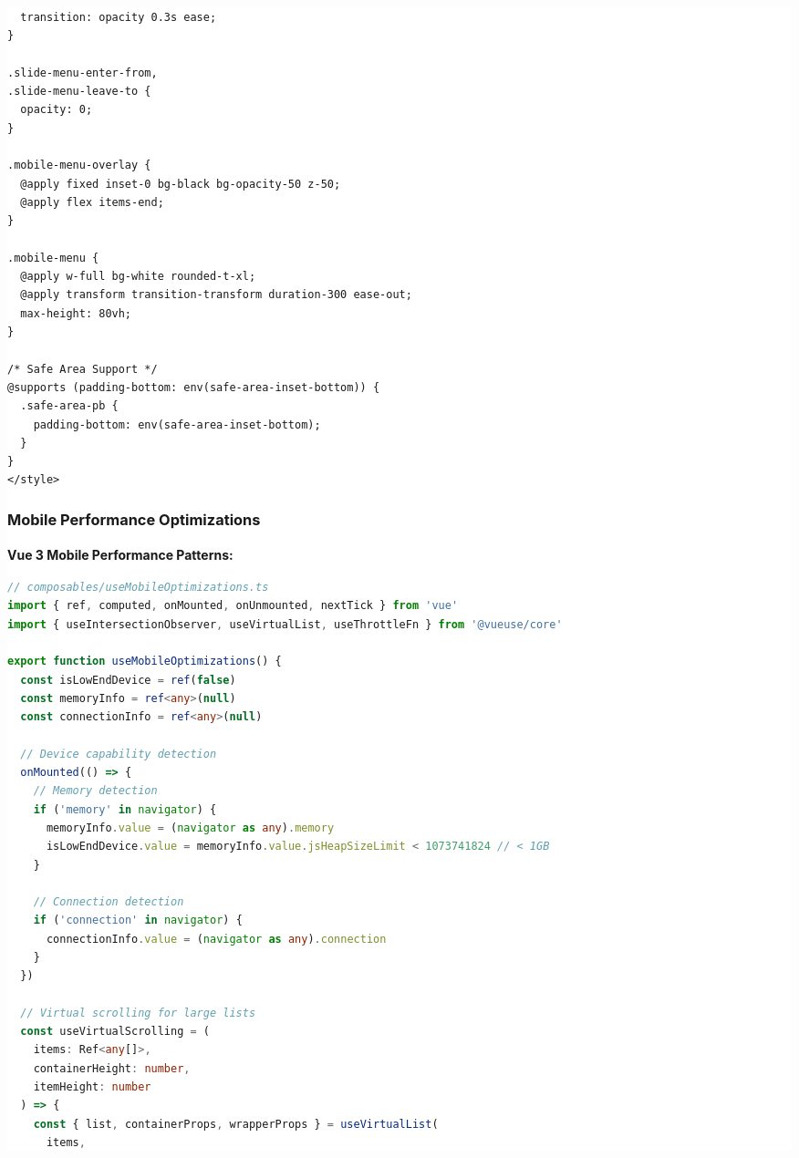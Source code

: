 ```vue
  transition: opacity 0.3s ease;
}

.slide-menu-enter-from,
.slide-menu-leave-to {
  opacity: 0;
}

.mobile-menu-overlay {
  @apply fixed inset-0 bg-black bg-opacity-50 z-50;
  @apply flex items-end;
}

.mobile-menu {
  @apply w-full bg-white rounded-t-xl;
  @apply transform transition-transform duration-300 ease-out;
  max-height: 80vh;
}

/* Safe Area Support */
@supports (padding-bottom: env(safe-area-inset-bottom)) {
  .safe-area-pb {
    padding-bottom: env(safe-area-inset-bottom);
  }
}
</style>
```

### Mobile Performance Optimizations

**Vue 3 Mobile Performance Patterns:**
```typescript
// composables/useMobileOptimizations.ts
import { ref, computed, onMounted, onUnmounted, nextTick } from 'vue'
import { useIntersectionObserver, useVirtualList, useThrottleFn } from '@vueuse/core'

export function useMobileOptimizations() {
  const isLowEndDevice = ref(false)
  const memoryInfo = ref<any>(null)
  const connectionInfo = ref<any>(null)

  // Device capability detection
  onMounted(() => {
    // Memory detection
    if ('memory' in navigator) {
      memoryInfo.value = (navigator as any).memory
      isLowEndDevice.value = memoryInfo.value.jsHeapSizeLimit < 1073741824 // < 1GB
    }

    // Connection detection
    if ('connection' in navigator) {
      connectionInfo.value = (navigator as any).connection
    }
  })

  // Virtual scrolling for large lists
  const useVirtualScrolling = (
    items: Ref<any[]>,
    containerHeight: number,
    itemHeight: number
  ) => {
    const { list, containerProps, wrapperProps } = useVirtualList(
      items,
```